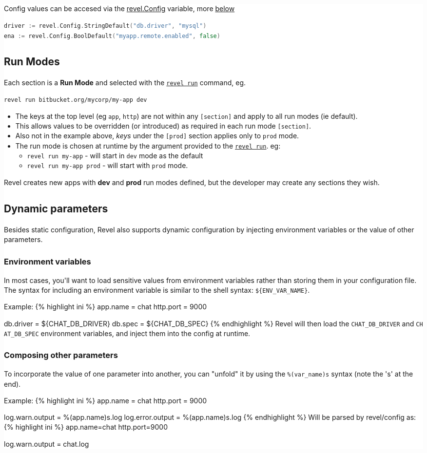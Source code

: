 Config values can be accesed via the [revel.Config](https://godoc.org/github.com/revel/revel#Config) variable, more [below](#customproperties)

```go
driver := revel.Config.StringDefault("db.driver", "mysql")
ena := revel.Config.BoolDefault("myapp.remote.enabled", false)
```
    


## Run Modes
Each section is a **Run Mode** and selected with the [`revel run`](tool.html#run) command, eg.

    revel run bitbucket.org/mycorp/my-app dev


- The keys at the top level (eg `app`, `http`) are not within any `[section]`  and apply to all run modes (ie default).  
- This allows values to be overridden (or introduced) as required in each run mode `[section]`.
- Also not in the example above,  *keys* under the `[prod]` section applies only to `prod` mode.  
- The run mode is chosen at runtime by the argument provided to the [`revel run`](tool.html#run). eg:
  - `revel run my-app`  - will start in `dev` mode as the default
  - `revel run my-app prod` - will start with `prod` mode.

Revel creates new apps with **dev** and **prod** run modes defined, but the developer may
create any sections they wish.

## Dynamic parameters

Besides static configuration, Revel also supports dynamic configuration by injecting
environment variables or the value of other parameters.

### Environment variables

In most cases, you'll want to load sensitive values from environment variables
rather than storing them in your configuration file. The syntax for including an
environment variable is similar to the shell syntax: `${ENV_VAR_NAME}`.

Example:
{% highlight ini %}
app.name = chat
http.port = 9000

db.driver = ${CHAT_DB_DRIVER}
db.spec = ${CHAT_DB_SPEC}
{% endhighlight %}
Revel will then load the `CHAT_DB_DRIVER` and `CHAT_DB_SPEC` environment variables,
and inject them into the config at runtime.

### Composing other parameters

To incorporate the value of one parameter into another, you can "unfold" it by using
the `%(var_name)s` syntax (note the 's' at the end).

Example:
{% highlight ini %}
app.name = chat
http.port = 9000

log.warn.output = %(app.name)s.log
log.error.output = %(app.name)s.log
{% endhighlight %}
Will be parsed by revel/config as:
{% highlight ini %}
app.name=chat
http.port=9000

log.warn.output = chat.log